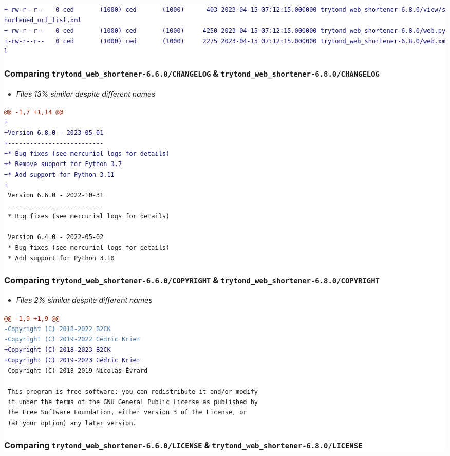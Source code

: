 ```diff
+-rw-r--r--   0 ced       (1000) ced       (1000)      403 2023-04-15 07:12:15.000000 trytond_web_shortener-6.8.0/view/shortened_url_list.xml
+-rw-r--r--   0 ced       (1000) ced       (1000)     4250 2023-04-15 07:12:15.000000 trytond_web_shortener-6.8.0/web.py
+-rw-r--r--   0 ced       (1000) ced       (1000)     2275 2023-04-15 07:12:15.000000 trytond_web_shortener-6.8.0/web.xml
```

### Comparing `trytond_web_shortener-6.6.0/CHANGELOG` & `trytond_web_shortener-6.8.0/CHANGELOG`

 * *Files 13% similar despite different names*

```diff
@@ -1,7 +1,14 @@
+
+Version 6.8.0 - 2023-05-01
+--------------------------
+* Bug fixes (see mercurial logs for details)
+* Remove support for Python 3.7
+* Add support for Python 3.11
+
 Version 6.6.0 - 2022-10-31
 --------------------------
 * Bug fixes (see mercurial logs for details)
 
 Version 6.4.0 - 2022-05-02
 * Bug fixes (see mercurial logs for details)
 * Add support for Python 3.10
```

### Comparing `trytond_web_shortener-6.6.0/COPYRIGHT` & `trytond_web_shortener-6.8.0/COPYRIGHT`

 * *Files 2% similar despite different names*

```diff
@@ -1,9 +1,9 @@
-Copyright (C) 2018-2022 B2CK
-Copyright (C) 2019-2022 Cédric Krier
+Copyright (C) 2018-2023 B2CK
+Copyright (C) 2019-2023 Cédric Krier
 Copyright (C) 2018-2019 Nicolas Êvrard
 
 This program is free software: you can redistribute it and/or modify
 it under the terms of the GNU General Public License as published by
 the Free Software Foundation, either version 3 of the License, or
 (at your option) any later version.
```

### Comparing `trytond_web_shortener-6.6.0/LICENSE` & `trytond_web_shortener-6.8.0/LICENSE`
